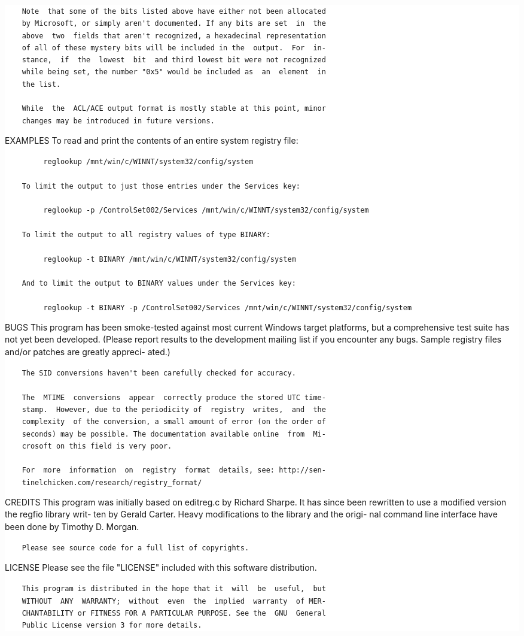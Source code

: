         Note  that some of the bits listed above have either not been allocated
        by Microsoft, or simply aren't documented. If any bits are set  in  the
        above  two  fields that aren't recognized, a hexadecimal representation
        of all of these mystery bits will be included in the  output.  For  in-
        stance,  if  the  lowest  bit  and third lowest bit were not recognized
        while being set, the number "0x5" would be included as  an  element  in
        the list.
 
        While  the  ACL/ACE output format is mostly stable at this point, minor
        changes may be introduced in future versions.
 
 EXAMPLES
        To read and print the contents of an entire system registry file:
 
             reglookup /mnt/win/c/WINNT/system32/config/system
 
        To limit the output to just those entries under the Services key:
 
             reglookup -p /ControlSet002/Services /mnt/win/c/WINNT/system32/config/system
 
        To limit the output to all registry values of type BINARY:
 
             reglookup -t BINARY /mnt/win/c/WINNT/system32/config/system
 
        And to limit the output to BINARY values under the Services key:
 
             reglookup -t BINARY -p /ControlSet002/Services /mnt/win/c/WINNT/system32/config/system
 
 BUGS
        This program has been smoke-tested against most current Windows  target
        platforms,  but  a comprehensive test suite has not yet been developed.
        (Please report results to the development mailing list if you encounter
        any bugs. Sample registry files and/or  patches  are  greatly  appreci-
        ated.)
 
        The SID conversions haven't been carefully checked for accuracy.
 
        The  MTIME  conversions  appear  correctly produce the stored UTC time-
        stamp.  However, due to the periodicity of  registry  writes,  and  the
        complexity  of the conversion, a small amount of error (on the order of
        seconds) may be possible. The documentation available online  from  Mi-
        crosoft on this field is very poor.
 
        For  more  information  on  registry  format  details, see: http://sen-
        tinelchicken.com/research/registry_format/
 
 CREDITS
        This program was initially based on editreg.c by Richard Sharpe. It has
        since been rewritten to use a modified version the regfio library writ-
        ten by Gerald Carter. Heavy modifications to the library and the origi-
        nal command line interface have been done by Timothy D. Morgan.
 
        Please see source code for a full list of copyrights.
 
 LICENSE
        Please see the file "LICENSE" included with this software distribution.
 
        This program is distributed in the hope that it  will  be  useful,  but
        WITHOUT  ANY  WARRANTY;  without  even  the  implied  warranty  of MER-
        CHANTABILITY or FITNESS FOR A PARTICULAR PURPOSE. See the  GNU  General
        Public License version 3 for more details.
 